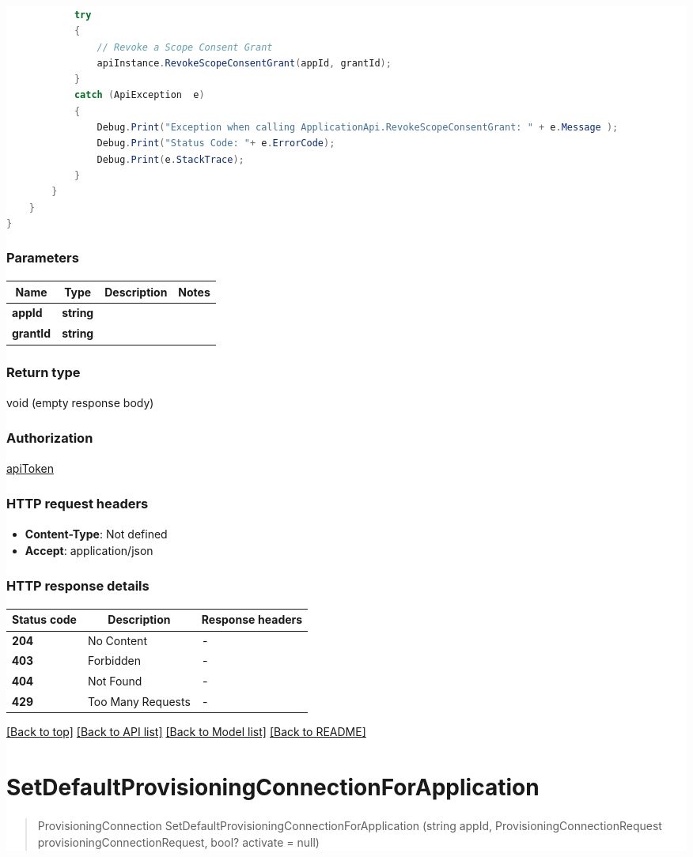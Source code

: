 ```csharp
            try
            {
                // Revoke a Scope Consent Grant
                apiInstance.RevokeScopeConsentGrant(appId, grantId);
            }
            catch (ApiException  e)
            {
                Debug.Print("Exception when calling ApplicationApi.RevokeScopeConsentGrant: " + e.Message );
                Debug.Print("Status Code: "+ e.ErrorCode);
                Debug.Print(e.StackTrace);
            }
        }
    }
}
```

### Parameters

Name | Type | Description  | Notes
------------- | ------------- | ------------- | -------------
 **appId** | **string**|  | 
 **grantId** | **string**|  | 

### Return type

void (empty response body)

### Authorization

[apiToken](../README.md#apiToken)

### HTTP request headers

 - **Content-Type**: Not defined
 - **Accept**: application/json


### HTTP response details
| Status code | Description | Response headers |
|-------------|-------------|------------------|
| **204** | No Content |  -  |
| **403** | Forbidden |  -  |
| **404** | Not Found |  -  |
| **429** | Too Many Requests |  -  |

[[Back to top]](#) [[Back to API list]](../README.md#documentation-for-api-endpoints) [[Back to Model list]](../README.md#documentation-for-models) [[Back to README]](../README.md)

<a name="setdefaultprovisioningconnectionforapplication"></a>
# **SetDefaultProvisioningConnectionForApplication**
> ProvisioningConnection SetDefaultProvisioningConnectionForApplication (string appId, ProvisioningConnectionRequest provisioningConnectionRequest, bool? activate = null)
